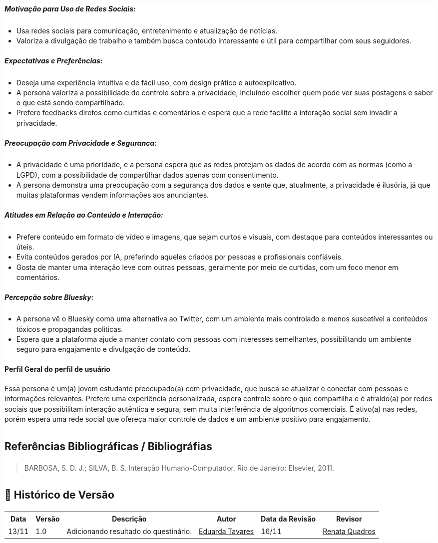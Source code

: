##### Motivação para Uso de Redes Sociais:
 - Usa redes sociais para comunicação, entretenimento e atualização de notícias.
 - Valoriza a divulgação de trabalho e também busca conteúdo interessante e útil para compartilhar com seus seguidores.

##### Expectativas e Preferências:
 - Deseja uma experiência intuitiva e de fácil uso, com design prático e autoexplicativo.
 - A persona valoriza a possibilidade de controle sobre a privacidade, incluindo escolher quem pode ver suas postagens e saber o que está sendo compartilhado.
 - Prefere feedbacks diretos como curtidas e comentários e espera que a rede facilite a interação social sem invadir a privacidade.

##### Preocupação com Privacidade e Segurança:
 - A privacidade é uma prioridade, e a persona espera que as redes protejam os dados de acordo com as normas (como a LGPD), com a possibilidade de compartilhar dados apenas com consentimento.
 - A persona demonstra uma preocupação com a segurança dos dados e sente que, atualmente, a privacidade é ilusória, já que muitas plataformas vendem informações aos anunciantes.

##### Atitudes em Relação ao Conteúdo e Interação:
 - Prefere conteúdo em formato de vídeo e imagens, que sejam curtos e visuais, com destaque para conteúdos interessantes ou úteis.
 - Evita conteúdos gerados por IA, preferindo aqueles criados por pessoas e profissionais confiáveis.
 - Gosta de manter uma interação leve com outras pessoas, geralmente por meio de curtidas, com um foco menor em comentários.

##### Percepção sobre Bluesky:
 - A persona vê o Bluesky como uma alternativa ao Twitter, com um ambiente mais controlado e menos suscetível a conteúdos tóxicos e propagandas políticas.
 - Espera que a plataforma ajude a manter contato com pessoas com interesses semelhantes, possibilitando um ambiente seguro para engajamento e divulgação de conteúdo.

#### Perfil Geral do perfil de usuário
Essa persona é um(a) jovem estudante preocupado(a) com privacidade, que busca se atualizar e conectar com pessoas e informações relevantes. Prefere uma experiência personalizada, espera controle sobre o que compartilha e é atraído(a) por redes sociais que possibilitam interação autêntica e segura, sem muita interferência de algoritmos comerciais. É ativo(a) nas redes, porém espera uma rede social que ofereça maior controle de dados e um ambiente positivo para engajamento.

## Referências Bibliográficas / Bibliográfias

> <a name="1"></a>BARBOSA, S. D. J.; SILVA, B. S. Interação Humano-Computador. Rio de Janeiro: Elsevier, 2011.

## :round_pushpin: Histórico de Versão 

<div align="center">
    <table>
        <tr>
            <th>Data</th>
            <th>Versão</th>
            <th>Descrição</th>
            <th>Autor</th>
            <th>Data da Revisão</th>
            <th>Revisor</th>
        </tr>
        <tr>
            <td>13/11</td>
            <td>1.0</td>
            <td>Adicionando resultado do questinário.</td>
            <td><a href="https://github.com/erteduarda">Eduarda Tavares</a></td>
            <td>16/11</td>
            <td><a href="https://github.com/Renatinha28">Renata Quadros</a></td>